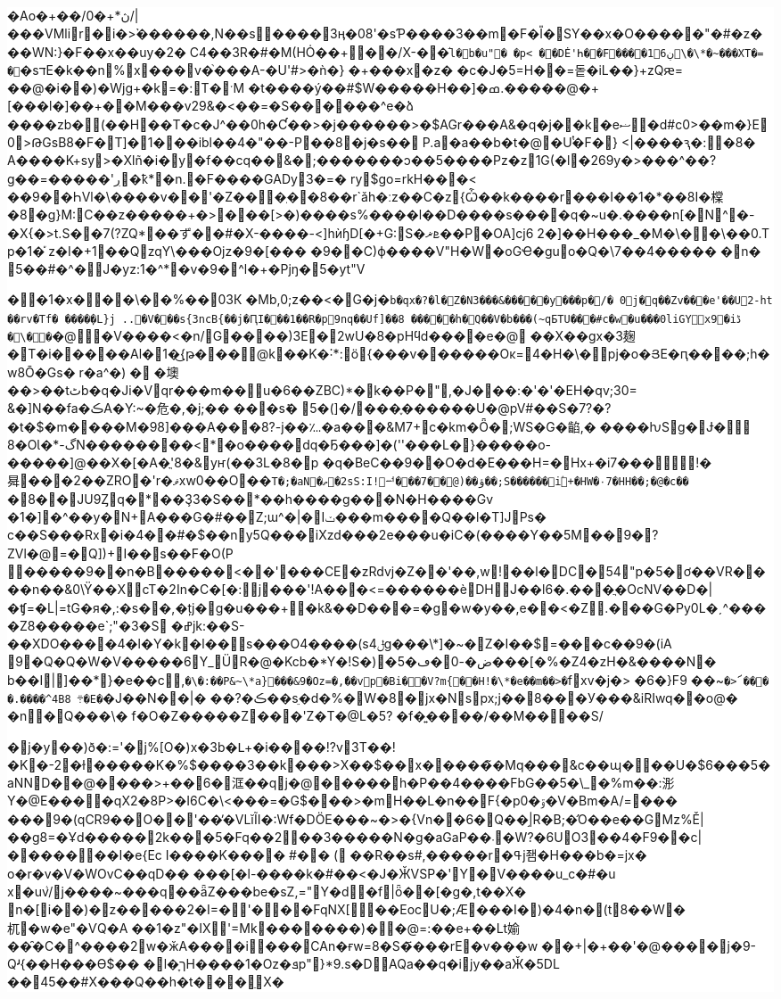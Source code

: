  �Ao�+��/ڽ\*+�0/|���VMlir�i� >̉������,N� �s����3ӊ�08'�sƤ����3��m�F�l̎�SY��x�O�����"�#�z���WN:}�F��x��uy�2�
C4��3R�#�M(HȮ��+��/X-��֬`l�b�u"� �p<
��DĖ'Һ��F����1ڹ6\�\*�~���XT�=�`�sדE�k��n%x���v�֙���A-�U'#>�ǹ�} �+���x�z�
�c�J�5=H�؜�=돝�iL��}+zQԙ=
��@�i��)  �Wjg+�k=�:T�ˑM �t����ý��#$W�����H��]�ߘ.�����@�+[���l�]��+��M���v29&�<��=�S����� �^e�ձ ����zb�(��H��T�c�J^��0h�Ƈ��>�j������>�$AGr���A&�q�j��k�eޟ�d#c0>��m�}E 0>ԹGsB8�F�T]�1���ibl��4�"��-P��8�j�s�� P.a�a��b�t�@�Uͭ�F�}
<\|����ԇ�:�8� A��� �K+sy>�Xlñ�i�y�f��cq��&�;�������ͻ��5����Pz�z1G(�l�269y�>���^��?g��=�����'ڔ�ҟ\*�n.�F����GADy3�=� ry$go=rkH���< ��9��ҺVl�\����v��'�Z���ֽ��8��r`ǎh�ːz��C�z{Ѽ��k����r���I��1�\*��8I�橖 �8�g}M:C��z�����+�>���[>�)����s%����l��D����s����q�~u�.����n[�N^�-�X{�>t.S��7(?ZQ\*��ず��#�X-����-<]hѝɧD[�+G:S�ܧޜ��P�OA]cj6
2�]��H���\_�M�\��\��0.T p�1�֡
z�I�+1��QzqY\� ��Ojz�9�[���
�9��C)ϕ����V"H�W�oGҼ�guo�Q�\7��4�����
�n�
5��#� ^�\J�yz:1�^\*�v�9�^l�+�Pjŋ�5�yt"V
 
 ��1�x���\��%��03К �Mb,0;z��<�G�j�`b�qx�?�l�Z�N3���&�����y���p�/�
0j�q��Zv���e'��U2-ht��rv�Tf� ����̣�L}j ..�V���s{3ncB{��j�ԤI���1��R�p9nq��Uf]��8 �����h�Q��V�b���(~qБTU���#c�w �u���0liGYx9�iڈ�\��`�@�V����<�n/G����)3E�2wU�8�pHϥd����e�@
��X��gx�3麹�T�i�����Al�1�͜{թ���@k��K�˸\*:ӧ{���v������Oκ=4�H�\�pj�o�ՅE�ԥ����;h�w8Ō�Gs� r�a^�)
�
�墺��>��tٹb�q�Ji�Vqr���m��׭u�6��ZBC)\*�k��P�",�J���:�'�'�EH�qv;30= &�]N��fa�ڪA�Y:~�危� ,�j;�� ���sܺ�
5�(]�/���֪������U�@pV#��S�7?�?�t�$�m����M�98]���A���8?-j��؊�a���&M7+c�km�Ȫ�;WS�G�䶟,� � ���ƕS g�Ɉ�
8�OƖ�\*-گN��������<\*�o����dq�Ҕ���\]�(''���L�}���� �o-�����]@��X�[�A�ֳ'8�&yҥ(��3L�8�p �q�BeC��9��O�d�E���H=�Ηx+�i7���׵!�曻���2��ZRO�'r�ޥxw0��O� �`T�;�aN�ތ�2sS:I!ힴ���ؤ��(@��7��;S������iؑ+�HW�٠7�HH��;�@�c��`�8��JU9Ȥq�\*��Ҙ3�S��\*��h����g���N�H����Gv
�1�]�^��y�N+A���G�#��Z;ɯ^�|�Iݖ���m����Q��l�T]JPs� c��S���Rx�i�4��#�$��ny5Q���iXzd���2e���u�iC�(����Y��5M��9�?ZVl�@=�Q])+I��s��F�О(P
�����9��n�B�����<��'���CE�zRdvj�Z��'��,w!��l�DC�54"p�5�ơ��VR����n��&0\Ÿ��X�ٕcT�2In�C�[�:j���'!A���<=������ѐDHJ��l6�.���ֲ�OcNV��D�|�ʧ=�L|=tG�я�,:�s��,�țj�g�u���+�k&��D���=�g�w�y��,e�︜�<�Z޸.���G�Py0L�ˏ^����Z8�����e`;"�3�S
�ߝjk:��S-��XDO����4�l�Y�k�l��s���O4����(sݪ4g���\*]�~�Z�I��$=���c��9�(iA 9�Q�Q�W �V�����6Y\_ÜR�@�Kcb�\*Y�!S�)�ض�-0�ڡ�5���[�%�Z4�zH�&����N�
b��I|]��\*}�e��c,`�\�:��P&~\*a}���&9�Oz=�,ܽ��vp�Bi��V?m{��H!�\*�e��m��>�`fxv�j�> �6�}F9 ��~`�>՜����.����^4B8
܊�E�`�J��N��|� ��?�ڪ��sֵ�d�%�W�8 �jx�Nspx;j��8�� �У���&iRIwq��o@� �n�Q�� �\� f�O�Z�����Z���'Z�T�@L�5? �f�͍����/�� M����S/
 
 �j�y��)ð�:='�j%[O�)x�3b�Լ+�i����!?v3T��!�K�-2�ɫ�����K�%$����3��k���>X��$��x�����̃�Mq���\&c��պ���U�$6���5� aNND��@��� �>+��6�洭��qj�@�����h�P��4� ���FbG��5�\_�%m��:浵Y�@E����qX2�8P>�I6C�\<���=�G$���>�mH��L�n��F{�p0�ۊ�V�Bm�A/=��� ���9�(qCR9��O��'��̓�VLĭĨI�:Wf�DÖE���~�>�\{Vn��6�Q��֣|R�B;�̛O��e��GMz%Ě|��g8=�Ұd�����2k���5�Fq��2��3�����N�g�aGaP��܁�W?�6UO3��4�F9��c|�������I�e{Ec I����K���� #��
( � �R��s#,�����r�ߟj좸�H���b�=jx� o�r�v�V�WOvC��qD�� ���[�l-����k�#��<�J�ӁVSP�'Y�V����u\_c�#�u x�uܵv/j����~���q��ǟZ���be�sZ,="Y�d�f|ȫ��[�g�,t��X� n�[i��)�z�����2�I=�'���FqNX[❴��EocU�;Ӕ���I�)� 4�n�(t8��W�杌�w�e"�ѴQ�A
��1�z"�IX'=Mk�������)��@=:��e+��Lt媮��̑�C�^����2w�ӂA����i���CAn�ғw=8�S�҃���rE�v���w 
��+|�+��'�@� ���j�9-Qʴ{��H���Ѳ$�� �l�ך̞H����1�Oz�ܦp"}\*9.s�DAQa��q�i׷jy��aӁ�5DL
��45��#X���Q��h�t���ֵX�
 